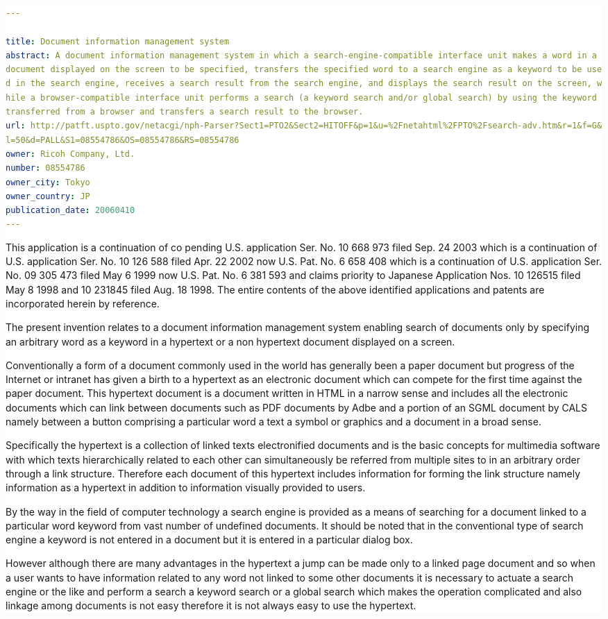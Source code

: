 ```yaml
---

title: Document information management system
abstract: A document information management system in which a search-engine-compatible interface unit makes a word in a document displayed on the screen to be specified, transfers the specified word to a search engine as a keyword to be used in the search engine, receives a search result from the search engine, and displays the search result on the screen, while a browser-compatible interface unit performs a search (a keyword search and/or global search) by using the keyword transferred from a browser and transfers a search result to the browser.
url: http://patft.uspto.gov/netacgi/nph-Parser?Sect1=PTO2&Sect2=HITOFF&p=1&u=%2Fnetahtml%2FPTO%2Fsearch-adv.htm&r=1&f=G&l=50&d=PALL&S1=08554786&OS=08554786&RS=08554786
owner: Ricoh Company, Ltd.
number: 08554786
owner_city: Tokyo
owner_country: JP
publication_date: 20060410
---
```

This application is a continuation of co pending U.S. application Ser. No. 10 668 973 filed Sep. 24 2003 which is a continuation of U.S. application Ser. No. 10 126 588 filed Apr. 22 2002 now U.S. Pat. No. 6 658 408 which is a continuation of U.S. application Ser. No. 09 305 473 filed May 6 1999 now U.S. Pat. No. 6 381 593 and claims priority to Japanese Application Nos. 10 126515 filed May 8 1998 and 10 231845 filed Aug. 18 1998. The entire contents of the above identified applications and patents are incorporated herein by reference.

The present invention relates to a document information management system enabling search of documents only by specifying an arbitrary word as a keyword in a hypertext or a non hypertext document displayed on a screen.

Conventionally a form of a document commonly used in the world has generally been a paper document but progress of the Internet or intranet has given a birth to a hypertext as an electronic document which can compete for the first time against the paper document. This hypertext document is a document written in HTML in a narrow sense and includes all the electronic documents which can link between documents such as PDF documents by Adbe and a portion of an SGML document by CALS namely between a button comprising a particular word a text a symbol or graphics and a document in a broad sense.

Specifically the hypertext is a collection of linked texts electronified documents and is the basic concepts for multimedia software with which texts hierarchically related to each other can simultaneously be referred from multiple sites to in an arbitrary order through a link structure. Therefore each document of this hypertext includes information for forming the link structure namely information as a hypertext in addition to information visually provided to users.

By the way in the field of computer technology a search engine is provided as a means of searching for a document linked to a particular word keyword from vast number of undefined documents. It should be noted that in the conventional type of search engine a keyword is not entered in a document but it is entered in a particular dialog box.

However although there are many advantages in the hypertext a jump can be made only to a linked page document and so when a user wants to have information related to any word not linked to some other documents it is necessary to actuate a search engine or the like and perform a search a keyword search or a global search which makes the operation complicated and also linkage among documents is not easy therefore it is not always easy to use the hypertext.
